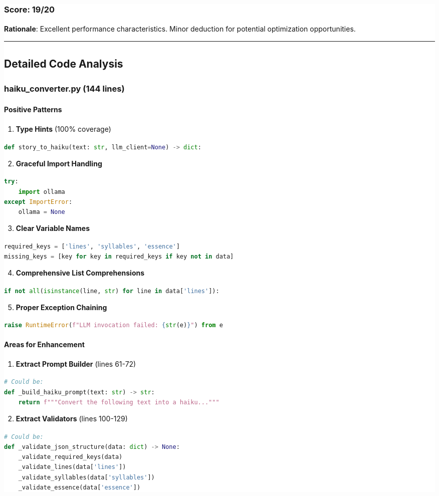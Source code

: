 ### Score: 19/20
**Rationale**: Excellent performance characteristics. Minor deduction for potential optimization opportunities.

---

## Detailed Code Analysis

### haiku_converter.py (144 lines)

#### Positive Patterns

1. **Type Hints** (100% coverage)
```python
def story_to_haiku(text: str, llm_client=None) -> dict:
```

2. **Graceful Import Handling**
```python
try:
    import ollama
except ImportError:
    ollama = None
```

3. **Clear Variable Names**
```python
required_keys = ['lines', 'syllables', 'essence']
missing_keys = [key for key in required_keys if key not in data]
```

4. **Comprehensive List Comprehensions**
```python
if not all(isinstance(line, str) for line in data['lines']):
```

5. **Proper Exception Chaining**
```python
raise RuntimeError(f"LLM invocation failed: {str(e)}") from e
```

#### Areas for Enhancement

1. **Extract Prompt Builder** (lines 61-72)
```python
# Could be:
def _build_haiku_prompt(text: str) -> str:
    return f"""Convert the following text into a haiku..."""
```

2. **Extract Validators** (lines 100-129)
```python
# Could be:
def _validate_json_structure(data: dict) -> None:
    _validate_required_keys(data)
    _validate_lines(data['lines'])
    _validate_syllables(data['syllables'])
    _validate_essence(data['essence'])
```
